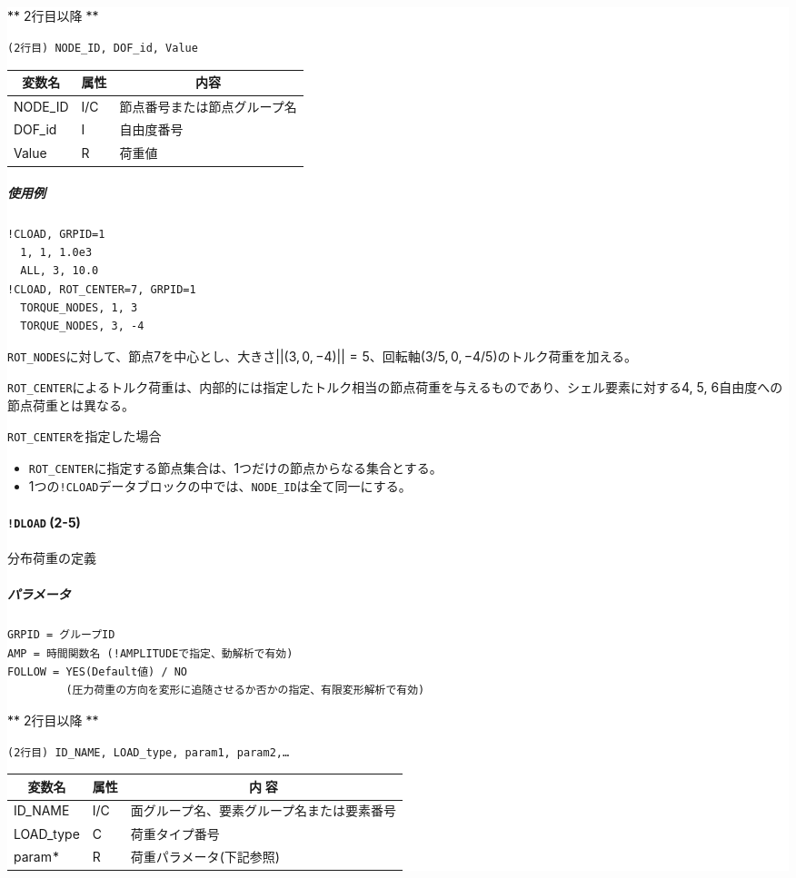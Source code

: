 ** 2行目以降 **

```
(2行目) NODE_ID, DOF_id, Value
```

| 変数名  | 属性 | 内容                         |
|---------|------|------------------------------|
| NODE_ID | I/C  | 節点番号または節点グループ名 |
| DOF_id  | I    | 自由度番号                   |
| Value   | R    | 荷重値                       |

##### 使用例

```
!CLOAD, GRPID=1
  1, 1, 1.0e3
  ALL, 3, 10.0
!CLOAD, ROT_CENTER=7, GRPID=1
  TORQUE_NODES, 1, 3
  TORQUE_NODES, 3, -4
```

`ROT_NODES`に対して、節点7を中心とし、大きさ$||(3, 0, -4)|| = 5$、回転軸$(3/5, 0, -4/5)$のトルク荷重を加える。

`ROT_CENTER`によるトルク荷重は、内部的には指定したトルク相当の節点荷重を与えるものであり、シェル要素に対する4, 5, 6自由度への節点荷重とは異なる。

`ROT_CENTER`を指定した場合

  * `ROT_CENTER`に指定する節点集合は、1つだけの節点からなる集合とする。
  * 1つの`!CLOAD`データブロックの中では、`NODE_ID`は全て同一にする。

#### `!DLOAD` (2-5)

分布荷重の定義

##### パラメータ

```
GRPID = グループID
AMP = 時間関数名 (!AMPLITUDEで指定、動解析で有効)
FOLLOW = YES(Default値) / NO
         (圧力荷重の方向を変形に追随させるか否かの指定、有限変形解析で有効)
```


** 2行目以降 **

```
(2行目) ID_NAME, LOAD_type, param1, param2,…
```

| 変数名    | 属性 |内 容                                       |
|-----------|------|--------------------------------------------|
| ID_NAME   | I/C  | 面グループ名、要素グループ名または要素番号 |
| LOAD_type | C    | 荷重タイプ番号                             |
| param\*   | R    | 荷重パラメータ(下記参照)                   |
